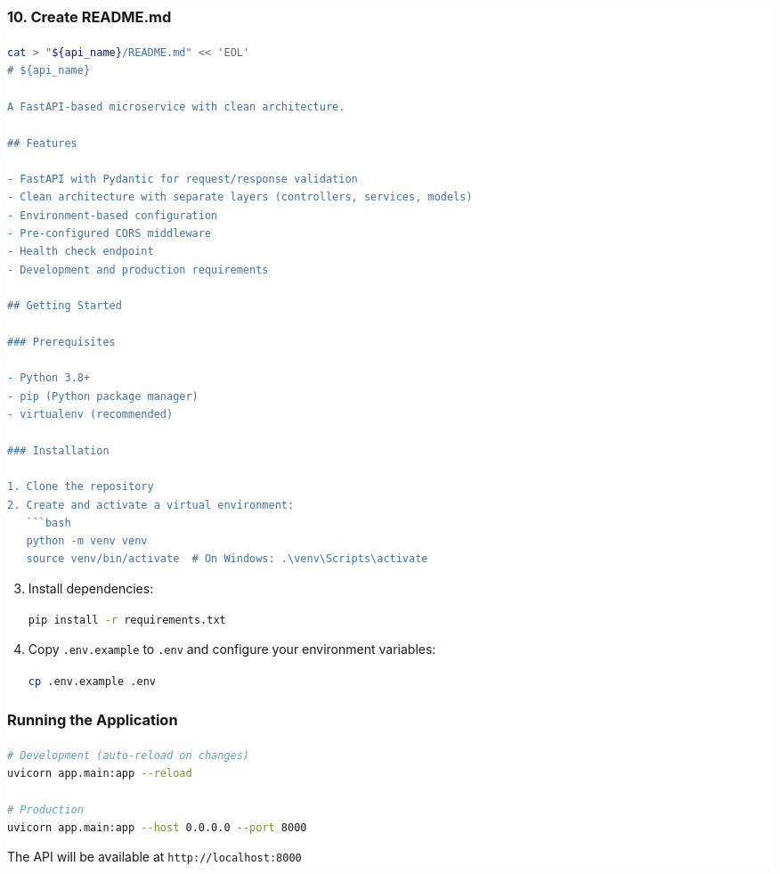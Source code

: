 ### 10. Create README.md
```bash
cat > "${api_name}/README.md" << 'EOL'
# ${api_name}

A FastAPI-based microservice with clean architecture.

## Features

- FastAPI with Pydantic for request/response validation
- Clean architecture with separate layers (controllers, services, models)
- Environment-based configuration
- Pre-configured CORS middleware
- Health check endpoint
- Development and production requirements

## Getting Started

### Prerequisites

- Python 3.8+
- pip (Python package manager)
- virtualenv (recommended)

### Installation

1. Clone the repository
2. Create and activate a virtual environment:
   ```bash
   python -m venv venv
   source venv/bin/activate  # On Windows: .\venv\Scripts\activate
   ```
3. Install dependencies:
   ```bash
   pip install -r requirements.txt
   ```
4. Copy `.env.example` to `.env` and configure your environment variables:
   ```bash
   cp .env.example .env
   ```

### Running the Application

```bash
# Development (auto-reload on changes)
uvicorn app.main:app --reload

# Production
uvicorn app.main:app --host 0.0.0.0 --port 8000
```

The API will be available at `http://localhost:8000`

